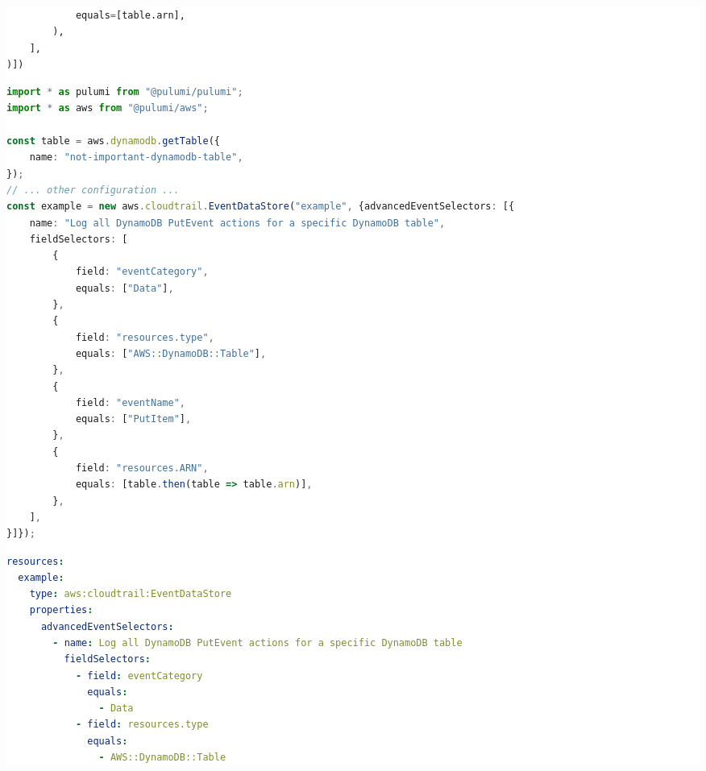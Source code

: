 ```python
            equals=[table.arn],
        ),
    ],
)])
```


</pulumi-choosable>
</div>


<div>
<pulumi-choosable type="language" values="typescript">


```typescript
import * as pulumi from "@pulumi/pulumi";
import * as aws from "@pulumi/aws";

const table = aws.dynamodb.getTable({
    name: "not-important-dynamodb-table",
});
// ... other configuration ...
const example = new aws.cloudtrail.EventDataStore("example", {advancedEventSelectors: [{
    name: "Log all DynamoDB PutEvent actions for a specific DynamoDB table",
    fieldSelectors: [
        {
            field: "eventCategory",
            equals: ["Data"],
        },
        {
            field: "resources.type",
            equals: ["AWS::DynamoDB::Table"],
        },
        {
            field: "eventName",
            equals: ["PutItem"],
        },
        {
            field: "resources.ARN",
            equals: [table.then(table => table.arn)],
        },
    ],
}]});
```


</pulumi-choosable>
</div>


<div>
<pulumi-choosable type="language" values="yaml">

```yaml
resources:
  example:
    type: aws:cloudtrail:EventDataStore
    properties:
      advancedEventSelectors:
        - name: Log all DynamoDB PutEvent actions for a specific DynamoDB table
          fieldSelectors:
            - field: eventCategory
              equals:
                - Data
            - field: resources.type
              equals:
                - AWS::DynamoDB::Table
```